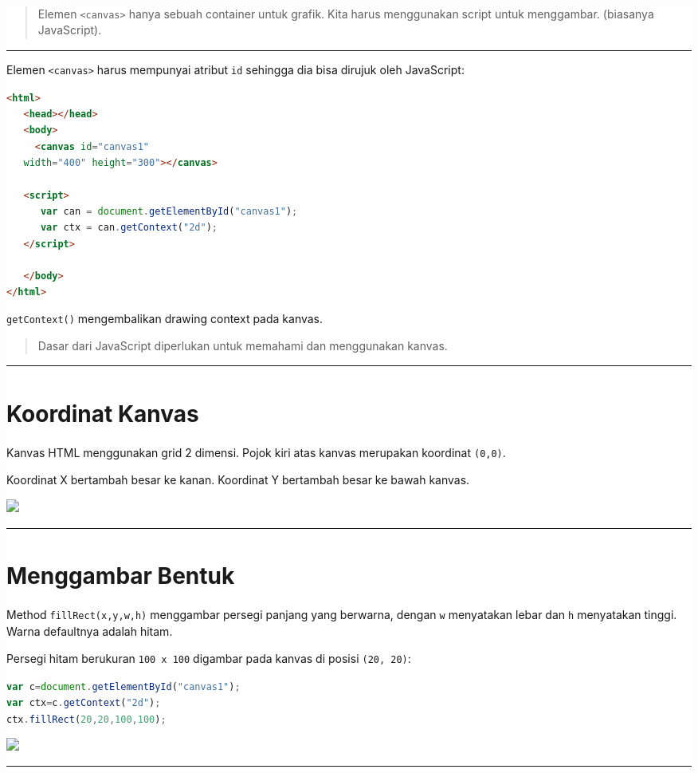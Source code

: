 > Elemen `<canvas>` hanya sebuah container untuk grafik. Kita harus menggunakan script untuk menggambar. (biasanya JavaScript).

---

Elemen `<canvas>` harus mempunyai atribut `id` sehingga dia bisa dirujuk oleh JavaScript:
```html
<html>
   <head></head>
   <body>
     <canvas id="canvas1" 
   width="400" height="300"></canvas> 

   <script>
      var can = document.getElementById("canvas1"); 
      var ctx = can.getContext("2d");
   </script>

   </body>
</html>
```

`getContext()` mengembalikan drawing context pada kanvas.

> Dasar dari JavaScript diperlukan untuk memahami dan menggunakan kanvas.

---

# Koordinat Kanvas

Kanvas HTML menggunakan grid 2 dimensi. Pojok kiri atas kanvas merupakan koordinat `(0,0)`.

Koordinat X bertambah besar ke kanan.
Koordinat Y bertambah besar ke bawah kanvas.

![](C:\Users\NavcoreWindows10\Desktop\vito\slide\kanvas.png)

---

# Menggambar Bentuk

Method `fillRect(x,y,w,h)` menggambar persegi panjang yang berwarna, dengan `w` menyatakan lebar dan `h` menyatakan tinggi. Warna defaultnya adalah hitam.

Persegi hitam berukuran `100 x 100` digambar pada kanvas di posisi `(20, 20)`:
```js
var c=document.getElementById("canvas1");
var ctx=c.getContext("2d");
ctx.fillRect(20,20,100,100);
```

![](C:\Users\NavcoreWindows10\Desktop\vito\slide\fillrect.png)

---
